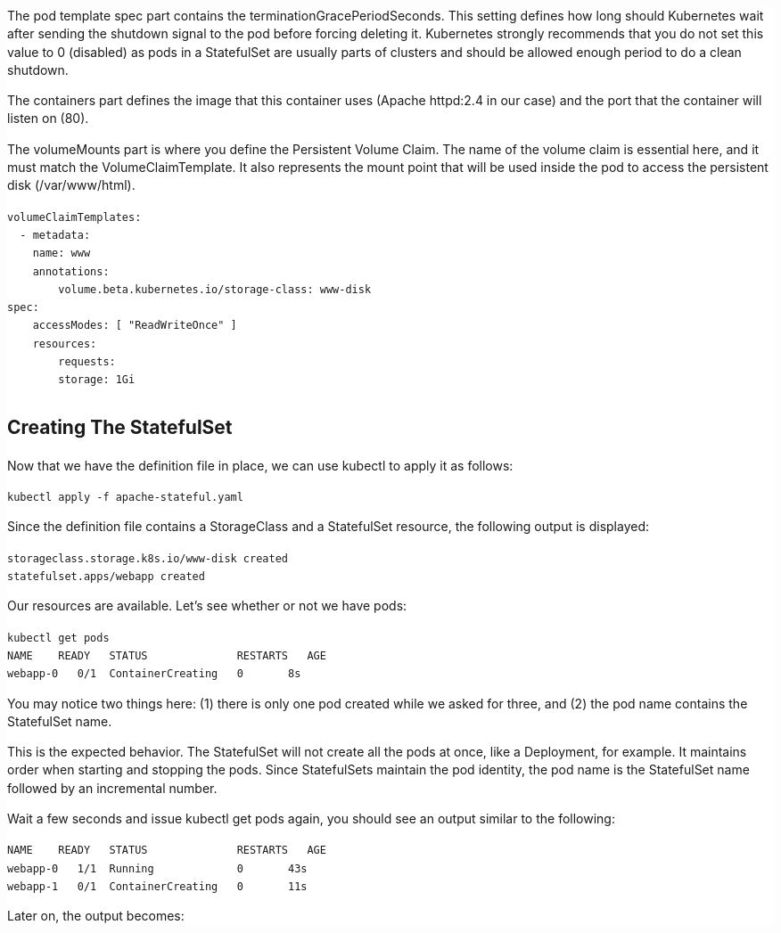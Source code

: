 The pod template spec part contains the terminationGracePeriodSeconds. This setting defines how long should Kubernetes wait after sending the shutdown signal to the pod before forcing deleting it. Kubernetes strongly recommends that you do not set this value to 0 (disabled) as pods in a StatefulSet are usually parts of clusters and should be allowed enough period to do a clean shutdown.

The containers part defines the image that this container uses (Apache httpd:2.4 in our case) and the port that the container will listen on (80).

The volumeMounts part is where you define the Persistent Volume Claim. The name of the volume claim is essential here, and it must match the VolumeClaimTemplate. It also represents the mount point that will be used inside the pod to access the persistent disk (/var/www/html).

```
volumeClaimTemplates:
  - metadata:
  	name: www
  	annotations:
    	volume.beta.kubernetes.io/storage-class: www-disk
spec:
  	accessModes: [ "ReadWriteOnce" ]
  	resources:
    	requests:
      	storage: 1Gi
```

## Creating The StatefulSet
Now that we have the definition file in place, we can use kubectl to apply it as follows:
```
kubectl apply -f apache-stateful.yaml
```
Since the definition file contains a StorageClass and a StatefulSet resource, the following output is displayed:

```
storageclass.storage.k8s.io/www-disk created
statefulset.apps/webapp created
```
Our resources are available. Let’s see whether or not we have pods:

```
kubectl get pods
NAME   	READY   STATUS          	RESTARTS   AGE
webapp-0   0/1 	ContainerCreating   0      	8s
```
You may notice two things here: (1) there is only one pod created while we asked for three, and (2) the pod name contains the StatefulSet name.

This is the expected behavior. The StatefulSet will not create all the pods at once, like a Deployment, for example. It maintains order when starting and stopping the pods. Since StatefulSets maintain the pod identity, the pod name is the StatefulSet name followed by an incremental number.

Wait a few seconds and issue kubectl get pods again, you should see an output similar to the following:
```
NAME   	READY   STATUS          	RESTARTS   AGE
webapp-0   1/1 	Running         	0      	43s
webapp-1   0/1 	ContainerCreating   0      	11s
```
Later on, the output becomes:
